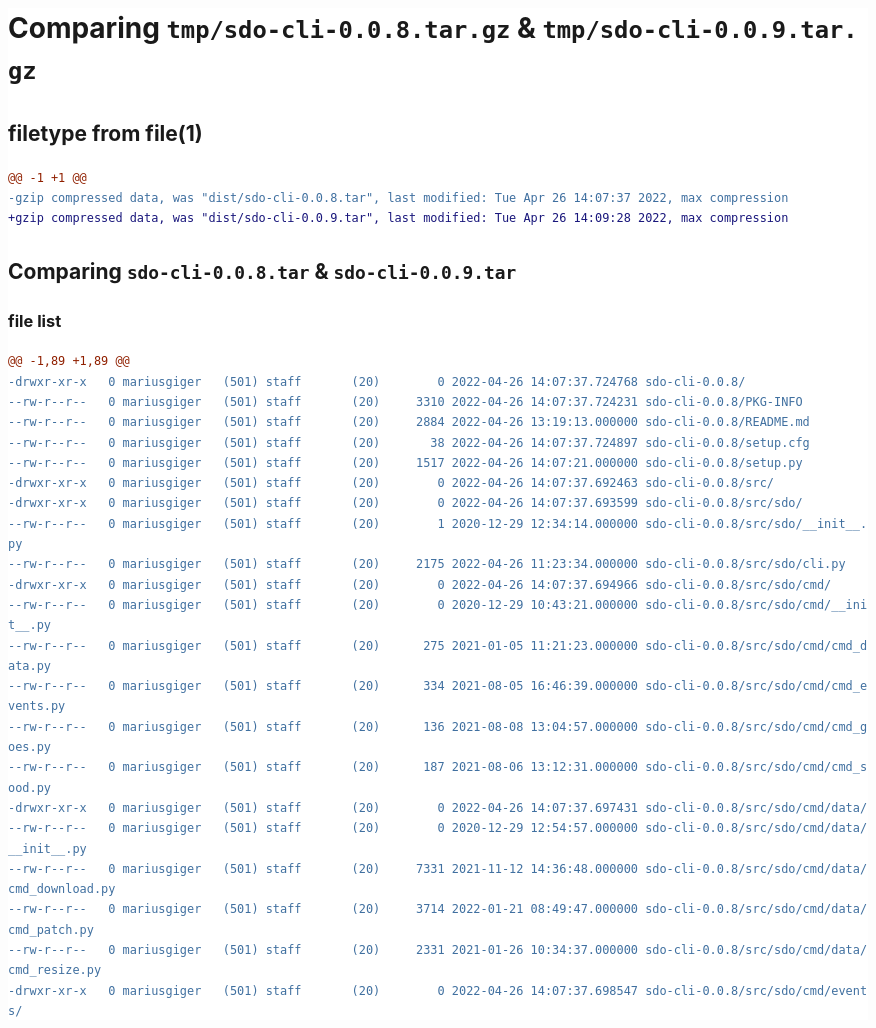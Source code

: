 # Comparing `tmp/sdo-cli-0.0.8.tar.gz` & `tmp/sdo-cli-0.0.9.tar.gz`

## filetype from file(1)

```diff
@@ -1 +1 @@
-gzip compressed data, was "dist/sdo-cli-0.0.8.tar", last modified: Tue Apr 26 14:07:37 2022, max compression
+gzip compressed data, was "dist/sdo-cli-0.0.9.tar", last modified: Tue Apr 26 14:09:28 2022, max compression
```

## Comparing `sdo-cli-0.0.8.tar` & `sdo-cli-0.0.9.tar`

### file list

```diff
@@ -1,89 +1,89 @@
-drwxr-xr-x   0 mariusgiger   (501) staff       (20)        0 2022-04-26 14:07:37.724768 sdo-cli-0.0.8/
--rw-r--r--   0 mariusgiger   (501) staff       (20)     3310 2022-04-26 14:07:37.724231 sdo-cli-0.0.8/PKG-INFO
--rw-r--r--   0 mariusgiger   (501) staff       (20)     2884 2022-04-26 13:19:13.000000 sdo-cli-0.0.8/README.md
--rw-r--r--   0 mariusgiger   (501) staff       (20)       38 2022-04-26 14:07:37.724897 sdo-cli-0.0.8/setup.cfg
--rw-r--r--   0 mariusgiger   (501) staff       (20)     1517 2022-04-26 14:07:21.000000 sdo-cli-0.0.8/setup.py
-drwxr-xr-x   0 mariusgiger   (501) staff       (20)        0 2022-04-26 14:07:37.692463 sdo-cli-0.0.8/src/
-drwxr-xr-x   0 mariusgiger   (501) staff       (20)        0 2022-04-26 14:07:37.693599 sdo-cli-0.0.8/src/sdo/
--rw-r--r--   0 mariusgiger   (501) staff       (20)        1 2020-12-29 12:34:14.000000 sdo-cli-0.0.8/src/sdo/__init__.py
--rw-r--r--   0 mariusgiger   (501) staff       (20)     2175 2022-04-26 11:23:34.000000 sdo-cli-0.0.8/src/sdo/cli.py
-drwxr-xr-x   0 mariusgiger   (501) staff       (20)        0 2022-04-26 14:07:37.694966 sdo-cli-0.0.8/src/sdo/cmd/
--rw-r--r--   0 mariusgiger   (501) staff       (20)        0 2020-12-29 10:43:21.000000 sdo-cli-0.0.8/src/sdo/cmd/__init__.py
--rw-r--r--   0 mariusgiger   (501) staff       (20)      275 2021-01-05 11:21:23.000000 sdo-cli-0.0.8/src/sdo/cmd/cmd_data.py
--rw-r--r--   0 mariusgiger   (501) staff       (20)      334 2021-08-05 16:46:39.000000 sdo-cli-0.0.8/src/sdo/cmd/cmd_events.py
--rw-r--r--   0 mariusgiger   (501) staff       (20)      136 2021-08-08 13:04:57.000000 sdo-cli-0.0.8/src/sdo/cmd/cmd_goes.py
--rw-r--r--   0 mariusgiger   (501) staff       (20)      187 2021-08-06 13:12:31.000000 sdo-cli-0.0.8/src/sdo/cmd/cmd_sood.py
-drwxr-xr-x   0 mariusgiger   (501) staff       (20)        0 2022-04-26 14:07:37.697431 sdo-cli-0.0.8/src/sdo/cmd/data/
--rw-r--r--   0 mariusgiger   (501) staff       (20)        0 2020-12-29 12:54:57.000000 sdo-cli-0.0.8/src/sdo/cmd/data/__init__.py
--rw-r--r--   0 mariusgiger   (501) staff       (20)     7331 2021-11-12 14:36:48.000000 sdo-cli-0.0.8/src/sdo/cmd/data/cmd_download.py
--rw-r--r--   0 mariusgiger   (501) staff       (20)     3714 2022-01-21 08:49:47.000000 sdo-cli-0.0.8/src/sdo/cmd/data/cmd_patch.py
--rw-r--r--   0 mariusgiger   (501) staff       (20)     2331 2021-01-26 10:34:37.000000 sdo-cli-0.0.8/src/sdo/cmd/data/cmd_resize.py
-drwxr-xr-x   0 mariusgiger   (501) staff       (20)        0 2022-04-26 14:07:37.698547 sdo-cli-0.0.8/src/sdo/cmd/events/
```
